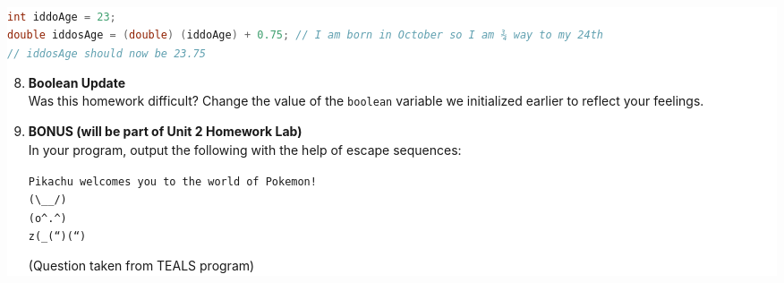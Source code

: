    ```java
   int iddoAge = 23;
   double iddosAge = (double) (iddoAge) + 0.75; // I am born in October so I am ¾ way to my 24th
   // iddosAge should now be 23.75
   ```

8. **Boolean Update**  
   Was this homework difficult? Change the value of the `boolean` variable we initialized earlier to reflect your feelings.

9. **BONUS (will be part of Unit 2 Homework Lab)**  
   In your program, output the following with the help of escape sequences:

   ```
   Pikachu welcomes you to the world of Pokemon!
   (\__/)
   (o^.^)
   z(_(“)(“)
   ```

   (Question taken from TEALS program)

